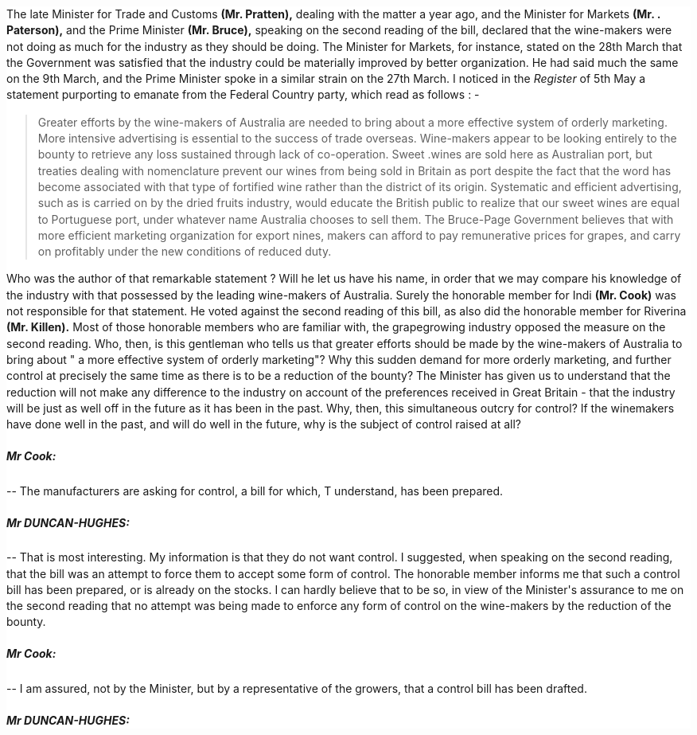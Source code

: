 The late Minister for Trade and Customs  **(Mr. Pratten),**  dealing with the matter a year ago, and the Minister for Markets  **(Mr. . Paterson),**  and the Prime Minister  **(Mr. Bruce),**  speaking on the second reading of the bill, declared that the wine-makers were not doing as much for the industry as they should be doing. The Minister for Markets, for instance, stated on the 28th March that the Government was satisfied that the industry could be materially improved by better organization. He had said much the same on the 9th March, and the Prime Minister spoke in a similar strain on the 27th March. I noticed in the  *Register*  of 5th May a statement purporting to emanate from the Federal Country party, which read as follows : - 

  >Greater efforts by the wine-makers of Australia are needed to bring about a more effective system of orderly marketing. More intensive advertising is essential to the success of trade overseas. Wine-makers appear to be looking entirely to the bounty to retrieve any loss sustained through lack of co-operation. Sweet .wines are sold here as Australian port, but treaties dealing with nomenclature prevent our wines from being sold in Britain as port despite the fact that the word has become associated with that type of fortified wine rather than the district of its origin. Systematic and efficient advertising, such as is carried on by the dried fruits industry, would educate the British public to realize that our sweet wines are equal to Portuguese port, under whatever name Australia chooses to sell them. The Bruce-Page Government believes that with more efficient marketing organization for export nines, makers can afford to pay remunerative prices for grapes, and carry on profitably under the new conditions of reduced duty. 

Who was the author of that remarkable statement ? Will he let us have his name, in order that we may compare his knowledge of the industry with that possessed by the leading wine-makers of Australia. Surely the honorable member for Indi  **(Mr. Cook)**  was not responsible for that statement. He voted against the second reading of this bill, as also did the honorable member for Riverina  **(Mr. Killen).**  Most of those honorable members who are familiar with, the grapegrowing industry opposed the measure on the second reading. Who, then, is this gentleman who tells us that greater efforts should be made by the wine-makers of Australia to bring about " a more effective system of orderly marketing"? Why this sudden demand for more orderly marketing, and further control at precisely the same time as there is to be a reduction of the bounty? The Minister has given us to understand that the reduction will not make any difference to the industry on account of the preferences received in Great Britain - that the industry will be just as well off in the future as it has been in the past. Why, then, this simultaneous outcry for control? If the winemakers have done well in the past, and will do well in the future, why is the subject of control raised at all? 

##### Mr Cook:

--  The manufacturers are asking for control, a bill for which, T understand, has been prepared. 

##### Mr DUNCAN-HUGHES:

-- That is most interesting. My information is that they do not want control. I suggested, when speaking on the second reading, that the bill was an attempt to force them to accept some form of control. The honorable member informs me that such a control bill has been prepared, or is already on the stocks. I can hardly believe that to be so, in view of the Minister's assurance to me on the second reading that no attempt was being made to enforce any form of control on the wine-makers by the reduction of the bounty. 

##### Mr Cook:

--  I am assured, not by the Minister, but by a representative of the growers, that a control bill has been drafted. 

##### Mr DUNCAN-HUGHES:
